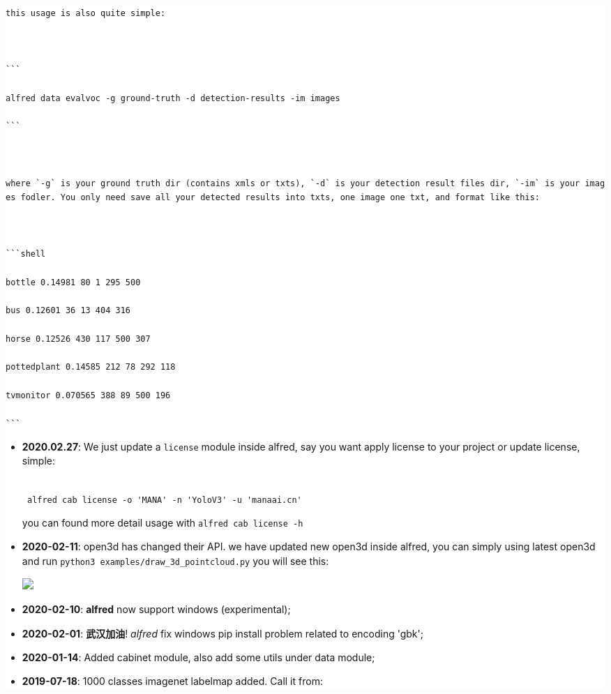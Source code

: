 

    this usage is also quite simple:

    

    ```

    alfred data evalvoc -g ground-truth -d detection-results -im images

    ```



    where `-g` is your ground truth dir (contains xmls or txts), `-d` is your detection result files dir, `-im` is your images fodler. You only need save all your detected results into txts, one image one txt, and format like this:

    

    ```shell

    bottle 0.14981 80 1 295 500  

    bus 0.12601 36 13 404 316  

    horse 0.12526 430 117 500 307  

    pottedplant 0.14585 212 78 292 118  

    tvmonitor 0.070565 388 89 500 196 

    ```



- **2020.02.27**: We just update a `license` module inside alfred, say you want apply license to your project or update license, simple:



    ```shell script

     alfred cab license -o 'MANA' -n 'YoloV3' -u 'manaai.cn'

    ```

    you can found more detail usage with `alfred cab license -h`



- **2020-02-11**: open3d has changed their API. we have updated new open3d inside alfred, you can simply using latest open3d and run `python3 examples/draw_3d_pointcloud.py` you will see this:



    ![](https://s2.ax1x.com/2020/02/11/1o9VhV.png)



- **2020-02-10**: **alfred** now support windows (experimental);

- **2020-02-01**: **武汉加油**! *alfred*  fix windows pip install problem related to encoding 'gbk';

- **2020-01-14**: Added cabinet module, also add some utils under data module;

- **2019-07-18**: 1000 classes imagenet labelmap added. Call it from:

